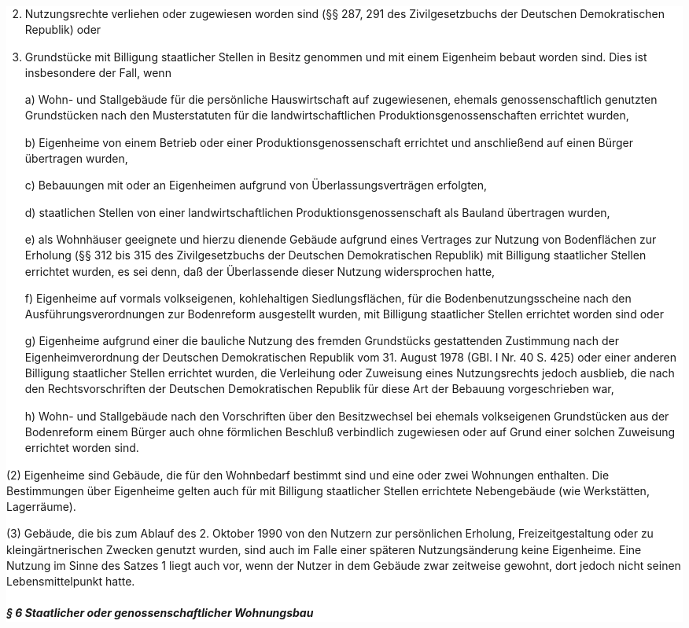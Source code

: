 2.  Nutzungsrechte verliehen oder zugewiesen worden sind (§§ 287, 291 des Zivilgesetzbuchs der Deutschen Demokratischen Republik) oder


3.  Grundstücke mit Billigung staatlicher Stellen in Besitz genommen und mit einem Eigenheim bebaut worden sind. Dies ist insbesondere der Fall, wenn

    a)  Wohn- und Stallgebäude für die persönliche Hauswirtschaft auf zugewiesenen, ehemals genossenschaftlich genutzten Grundstücken nach den Musterstatuten für die landwirtschaftlichen Produktionsgenossenschaften errichtet wurden,


    b)  Eigenheime von einem Betrieb oder einer Produktionsgenossenschaft errichtet und anschließend auf einen Bürger übertragen wurden,


    c)  Bebauungen mit oder an Eigenheimen aufgrund von Überlassungsverträgen erfolgten,


    d)  staatlichen Stellen von einer landwirtschaftlichen Produktionsgenossenschaft als Bauland übertragen wurden,


    e)  als Wohnhäuser geeignete und hierzu dienende Gebäude aufgrund eines Vertrages zur Nutzung von Bodenflächen zur Erholung (§§ 312 bis 315 des Zivilgesetzbuchs der Deutschen Demokratischen Republik) mit Billigung staatlicher Stellen errichtet wurden, es sei denn, daß der Überlassende dieser Nutzung widersprochen hatte,


    f)  Eigenheime auf vormals volkseigenen, kohlehaltigen Siedlungsflächen, für die Bodenbenutzungsscheine nach den Ausführungsverordnungen zur Bodenreform ausgestellt wurden, mit Billigung staatlicher Stellen errichtet worden sind oder


    g)  Eigenheime aufgrund einer die bauliche Nutzung des fremden Grundstücks gestattenden Zustimmung nach der Eigenheimverordnung der Deutschen Demokratischen Republik vom 31. August 1978 (GBl. I Nr. 40 S. 425) oder einer anderen Billigung staatlicher Stellen errichtet wurden, die Verleihung oder Zuweisung eines Nutzungsrechts jedoch ausblieb, die nach den Rechtsvorschriften der Deutschen Demokratischen Republik für diese Art der Bebauung vorgeschrieben war,


    h)  Wohn- und Stallgebäude nach den Vorschriften über den Besitzwechsel bei ehemals volkseigenen Grundstücken aus der Bodenreform einem Bürger auch ohne förmlichen Beschluß verbindlich zugewiesen oder auf Grund einer solchen Zuweisung errichtet worden sind.







(2) Eigenheime sind Gebäude, die für den Wohnbedarf bestimmt sind und eine oder zwei Wohnungen enthalten. Die Bestimmungen über Eigenheime gelten auch für mit Billigung staatlicher Stellen errichtete Nebengebäude (wie Werkstätten, Lagerräume).

(3) Gebäude, die bis zum Ablauf des 2. Oktober 1990 von den Nutzern zur persönlichen Erholung, Freizeitgestaltung oder zu kleingärtnerischen Zwecken genutzt wurden, sind auch im Falle einer späteren Nutzungsänderung keine Eigenheime. Eine Nutzung im Sinne des Satzes 1 liegt auch vor, wenn der Nutzer in dem Gebäude zwar zeitweise gewohnt, dort jedoch nicht seinen Lebensmittelpunkt hatte.


##### § 6 Staatlicher oder genossenschaftlicher Wohnungsbau
